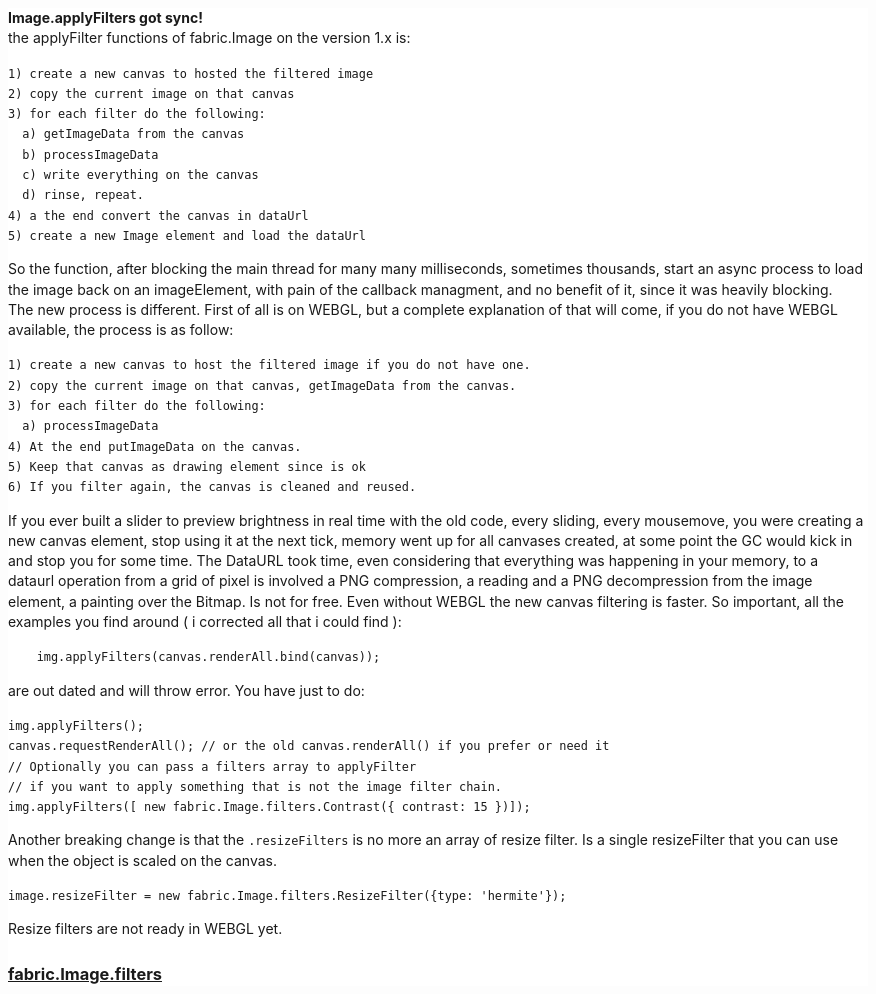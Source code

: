 **Image.applyFilters got sync!**  
the applyFilter functions of fabric.Image on the version 1.x is:

    1) create a new canvas to hosted the filtered image
    2) copy the current image on that canvas
    3) for each filter do the following:
      a) getImageData from the canvas
      b) processImageData
      c) write everything on the canvas
      d) rinse, repeat.
    4) a the end convert the canvas in dataUrl
    5) create a new Image element and load the dataUrl

So the function, after blocking the main thread for many many milliseconds, sometimes thousands, start an async process to load the image back on an imageElement, with pain of the callback managment, and no benefit of it, since it was heavily blocking.  
The new process is different. First of all is on WEBGL, but a complete explanation of that will come, if you do not have WEBGL available, the process is as follow:

    1) create a new canvas to host the filtered image if you do not have one.
    2) copy the current image on that canvas, getImageData from the canvas.
    3) for each filter do the following:
      a) processImageData
    4) At the end putImageData on the canvas.
    5) Keep that canvas as drawing element since is ok
    6) If you filter again, the canvas is cleaned and reused.

If you ever built a slider to preview brightness in real time with the old code, every sliding, every mousemove, you were creating a new canvas element, stop using it at the next tick, memory went up for all canvases created, at some point the GC would kick in and stop you for some time. The DataURL took time, even considering that everything was happening in your memory, to a dataurl operation from a grid of pixel is involved a PNG compression, a reading and a PNG decompression from the image element, a painting over the Bitmap. Is not for free. Even without WEBGL the new canvas filtering is faster. So important, all the examples you find around ( i corrected all that i could find ):

```
    img.applyFilters(canvas.renderAll.bind(canvas));
```

are out dated and will throw error. You have just to do:

    img.applyFilters();
    canvas.requestRenderAll(); // or the old canvas.renderAll() if you prefer or need it
    // Optionally you can pass a filters array to applyFilter
    // if you want to apply something that is not the image filter chain.
    img.applyFilters([ new fabric.Image.filters.Contrast({ contrast: 15 })]);
    

Another breaking change is that the `.resizeFilters` is no more an array of resize filter. Is a single resizeFilter that you can use when the object is scaled on the canvas.

    image.resizeFilter = new fabric.Image.filters.ResizeFilter({type: 'hermite'});
    

Resize filters are not ready in WEBGL yet.

### [fabric.Image.filters](#filters)
